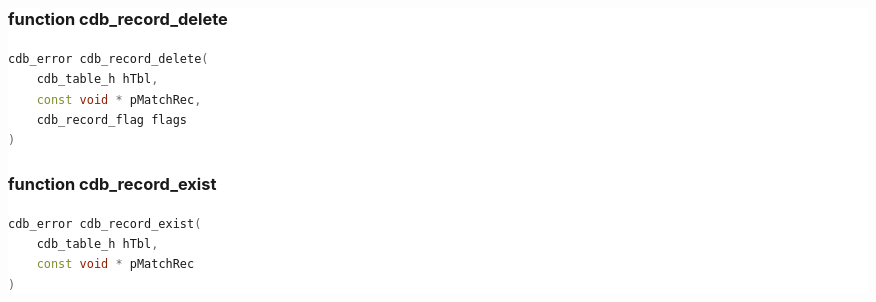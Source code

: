 













### function cdb_record_delete

```cpp
cdb_error cdb_record_delete(
    cdb_table_h hTbl,
    const void * pMatchRec,
    cdb_record_flag flags
)
```






























### function cdb_record_exist

```cpp
cdb_error cdb_record_exist(
    cdb_table_h hTbl,
    const void * pMatchRec
)
```

















